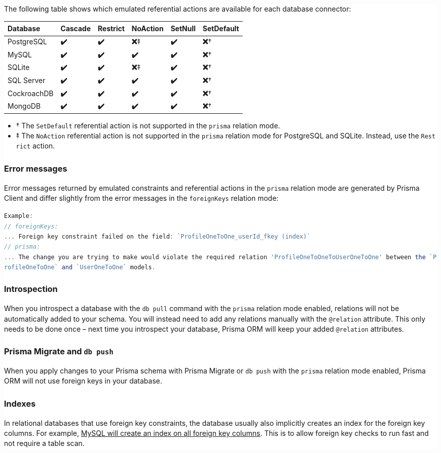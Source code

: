 The following table shows which emulated referential actions are available for each database connector:

| Database    | Cascade | Restrict | NoAction | SetNull | SetDefault |
| :---------- | :------ | :------- | :------- | :------ | :--------- |
| PostgreSQL  | **✔️**  | **✔️**   | **❌**‡  | **✔️**  | **❌**†    |
| MySQL       | **✔️**  | **✔️**   | **✔️**   | **✔️**  | **❌**†    |
| SQLite      | **✔️**  | **✔️**   | **❌**‡  | **✔️**  | **❌**†    |
| SQL Server  | **✔️**  | **✔️**   | **✔️**   | **✔️**  | **❌**†    |
| CockroachDB | **✔️**  | **✔️**   | **✔️**   | **✔️**  | **❌**†    |
| MongoDB     | **✔️**  | **✔️**   | **✔️**   | **✔️**  | **❌**†    |

- † The `SetDefault` referential action is not supported in the `prisma` relation mode.
- ‡ The `NoAction` referential action is not supported in the `prisma` relation mode for PostgreSQL and SQLite. Instead, use the `Restrict` action.

### Error messages

Error messages returned by emulated constraints and referential actions in the `prisma` relation mode are generated by Prisma Client and differ slightly from the error messages in the `foreignKeys` relation mode:

```jsx
Example:
// foreignKeys:
... Foreign key constraint failed on the field: `ProfileOneToOne_userId_fkey (index)`
// prisma:
... The change you are trying to make would violate the required relation 'ProfileOneToOneToUserOneToOne' between the `ProfileOneToOne` and `UserOneToOne` models.
```

### Introspection

When you introspect a database with the `db pull` command with the `prisma` relation mode enabled, relations will not be automatically added to your schema. You will instead need to add any relations manually with the `@relation` attribute. This only needs to be done once – next time you introspect your database, Prisma ORM will keep your added `@relation` attributes.

### Prisma Migrate and `db push`

When you apply changes to your Prisma schema with Prisma Migrate or `db push` with the `prisma` relation mode enabled, Prisma ORM will not use foreign keys in your database.

### Indexes

In relational databases that use foreign key constraints, the database usually also implicitly creates an index for the foreign key columns. For example, [MySQL will create an index on all foreign key columns](https://dev.mysql.com/doc/refman/8.0/en/constraint-foreign-key.html#:~:text=MySQL%20requires%20that%20foreign%20key%20columns%20be%20indexed%3B%20if%20you%20create%20a%20table%20with%20a%20foreign%20key%20constraint%20but%20no%20index%20on%20a%20given%20column%2C%20an%20index%20is%20created.). This is to allow foreign key checks to run fast and not require a table scan.
